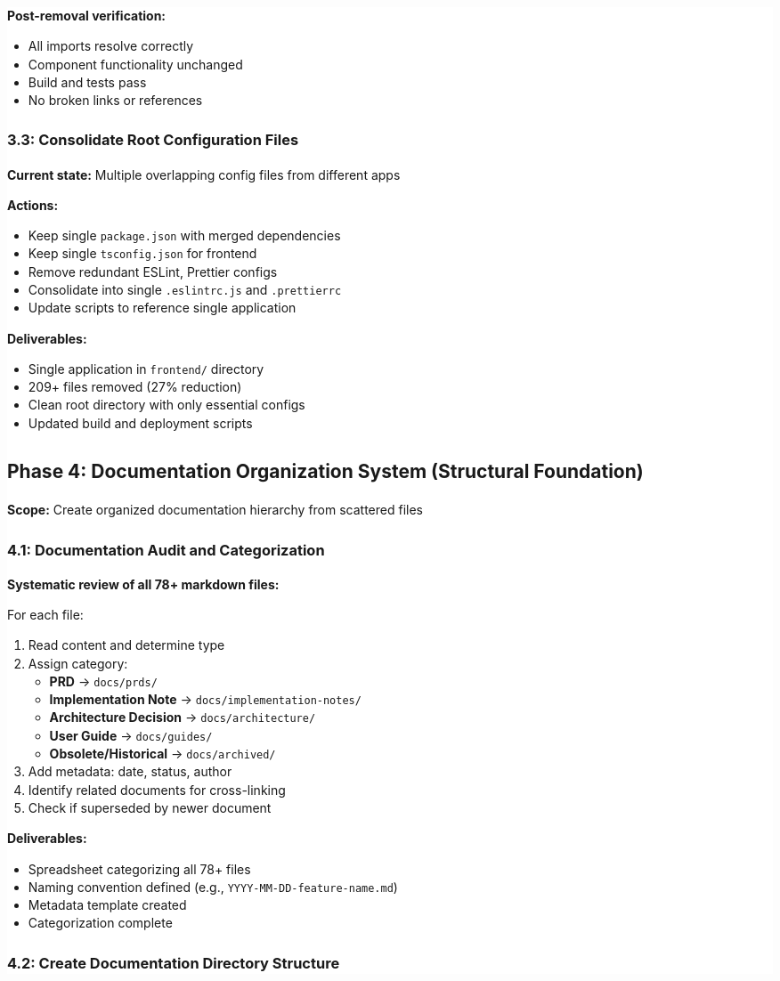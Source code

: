 **Post-removal verification:**

- All imports resolve correctly
- Component functionality unchanged
- Build and tests pass
- No broken links or references

### 3.3: Consolidate Root Configuration Files

**Current state:** Multiple overlapping config files from different apps

**Actions:**

- Keep single `package.json` with merged dependencies
- Keep single `tsconfig.json` for frontend
- Remove redundant ESLint, Prettier configs
- Consolidate into single `.eslintrc.js` and `.prettierrc`
- Update scripts to reference single application

**Deliverables:**

- Single application in `frontend/` directory
- 209+ files removed (27% reduction)
- Clean root directory with only essential configs
- Updated build and deployment scripts

## Phase 4: Documentation Organization System (Structural Foundation)

**Scope:** Create organized documentation hierarchy from scattered files

### 4.1: Documentation Audit and Categorization

**Systematic review of all 78+ markdown files:**

For each file:

1. Read content and determine type
2. Assign category:
   - **PRD** → `docs/prds/`
   - **Implementation Note** → `docs/implementation-notes/`
   - **Architecture Decision** → `docs/architecture/`
   - **User Guide** → `docs/guides/`
   - **Obsolete/Historical** → `docs/archived/`
3. Add metadata: date, status, author
4. Identify related documents for cross-linking
5. Check if superseded by newer document

**Deliverables:**

- Spreadsheet categorizing all 78+ files
- Naming convention defined (e.g., `YYYY-MM-DD-feature-name.md`)
- Metadata template created
- Categorization complete

### 4.2: Create Documentation Directory Structure
